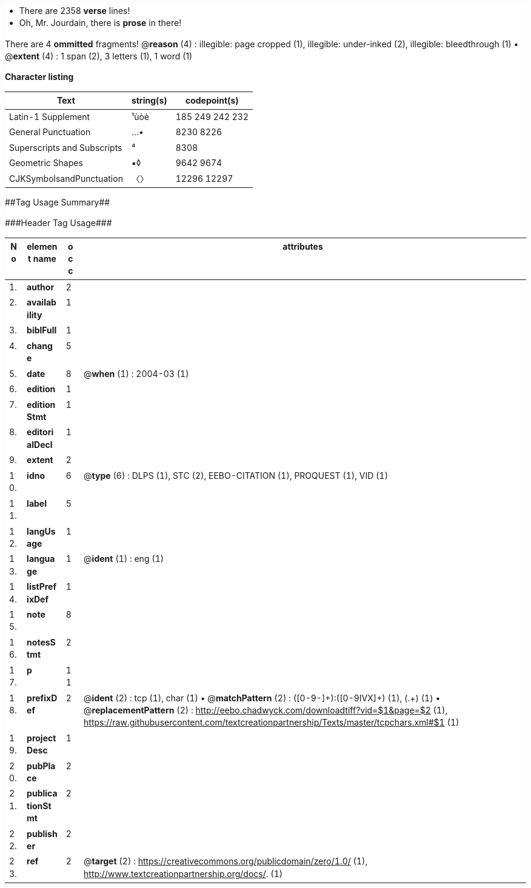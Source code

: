   * There are 2358 **verse** lines!
  * Oh, Mr. Jourdain, there is **prose** in there!

There are 4 **ommitted** fragments! 
 @__reason__ (4) : illegible: page cropped (1), illegible: under-inked (2), illegible: bleedthrough (1)  •  @__extent__ (4) : 1 span (2), 3 letters (1), 1 word (1)

**Character listing**


|Text|string(s)|codepoint(s)|
|---|---|---|
|Latin-1 Supplement|¹ùòè|185 249 242 232|
|General Punctuation|…•|8230 8226|
|Superscripts             and Subscripts|⁴|8308|
|Geometric Shapes|▪◊|9642 9674|
|CJKSymbolsandPunctuation|〈〉|12296 12297|

##Tag Usage Summary##

###Header Tag Usage###

|No|element name|occ|attributes|
|---|---|---|---|
|1.|__author__|2||
|2.|__availability__|1||
|3.|__biblFull__|1||
|4.|__change__|5||
|5.|__date__|8| @__when__ (1) : 2004-03 (1)|
|6.|__edition__|1||
|7.|__editionStmt__|1||
|8.|__editorialDecl__|1||
|9.|__extent__|2||
|10.|__idno__|6| @__type__ (6) : DLPS (1), STC (2), EEBO-CITATION (1), PROQUEST (1), VID (1)|
|11.|__label__|5||
|12.|__langUsage__|1||
|13.|__language__|1| @__ident__ (1) : eng (1)|
|14.|__listPrefixDef__|1||
|15.|__note__|8||
|16.|__notesStmt__|2||
|17.|__p__|11||
|18.|__prefixDef__|2| @__ident__ (2) : tcp (1), char (1)  •  @__matchPattern__ (2) : ([0-9\-]+):([0-9IVX]+) (1), (.+) (1)  •  @__replacementPattern__ (2) : http://eebo.chadwyck.com/downloadtiff?vid=$1&page=$2 (1), https://raw.githubusercontent.com/textcreationpartnership/Texts/master/tcpchars.xml#$1 (1)|
|19.|__projectDesc__|1||
|20.|__pubPlace__|2||
|21.|__publicationStmt__|2||
|22.|__publisher__|2||
|23.|__ref__|2| @__target__ (2) : https://creativecommons.org/publicdomain/zero/1.0/ (1), http://www.textcreationpartnership.org/docs/. (1)|